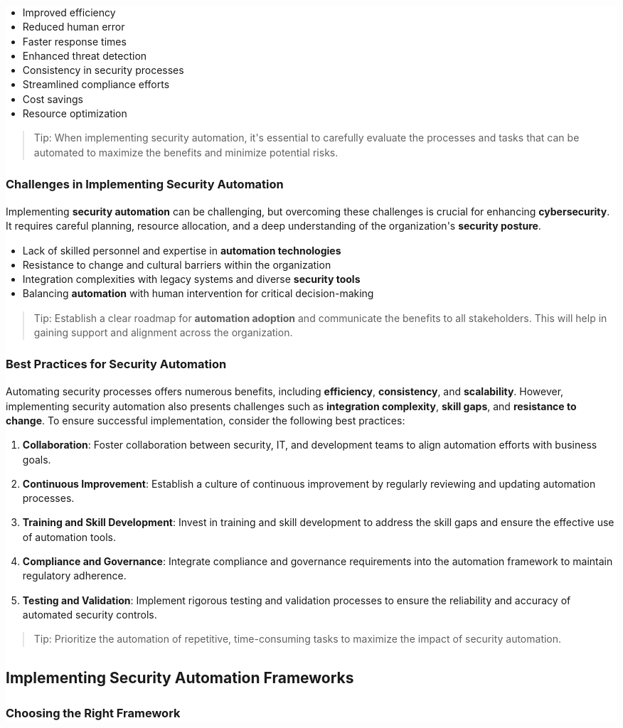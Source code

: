 *   Improved efficiency
*   Reduced human error
*   Faster response times
*   Enhanced threat detection
*   Consistency in security processes
*   Streamlined compliance efforts
*   Cost savings
*   Resource optimization

> Tip: When implementing security automation, it's essential to carefully evaluate the processes and tasks that can be automated to maximize the benefits and minimize potential risks.

### Challenges in Implementing Security Automation

Implementing **security automation** can be challenging, but overcoming these challenges is crucial for enhancing **cybersecurity**. It requires careful planning, resource allocation, and a deep understanding of the organization's **security posture**.

*   Lack of skilled personnel and expertise in **automation technologies**
*   Resistance to change and cultural barriers within the organization
*   Integration complexities with legacy systems and diverse **security tools**
*   Balancing **automation** with human intervention for critical decision-making

> Tip: Establish a clear roadmap for **automation adoption** and communicate the benefits to all stakeholders. This will help in gaining support and alignment across the organization.

### Best Practices for Security Automation

Automating security processes offers numerous benefits, including **efficiency**, **consistency**, and **scalability**. However, implementing security automation also presents challenges such as **integration complexity**, **skill gaps**, and **resistance to change**. To ensure successful implementation, consider the following best practices:

1.  **Collaboration**: Foster collaboration between security, IT, and development teams to align automation efforts with business goals.
    
2.  **Continuous Improvement**: Establish a culture of continuous improvement by regularly reviewing and updating automation processes.
    
3.  **Training and Skill Development**: Invest in training and skill development to address the skill gaps and ensure the effective use of automation tools.
    
4.  **Compliance and Governance**: Integrate compliance and governance requirements into the automation framework to maintain regulatory adherence.
    
5.  **Testing and Validation**: Implement rigorous testing and validation processes to ensure the reliability and accuracy of automated security controls.
    

> Tip: Prioritize the automation of repetitive, time-consuming tasks to maximize the impact of security automation.

Implementing Security Automation Frameworks
-------------------------------------------

### Choosing the Right Framework
